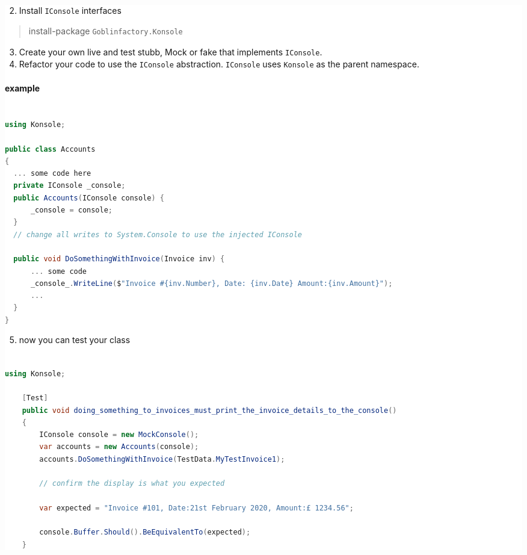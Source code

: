 2. Install `IConsole` interfaces

> install-package `Goblinfactory.Konsole`

3. Create your own live and  test stubb, Mock or fake that implements `IConsole`.
4. Refactor your code to use the  `IConsole` abstraction. `IConsole` uses `Konsole` as the parent namespace. 

#### example


```csharp

using Konsole; 

public class Accounts
{
  ... some code here
  private IConsole _console;
  public Accounts(IConsole console) {
      _console = console;
  }
  // change all writes to System.Console to use the injected IConsole
  
  public void DoSomethingWithInvoice(Invoice inv) {
      ... some code
      _console_.WriteLine($"Invoice #{inv.Number}, Date: {inv.Date} Amount:{inv.Amount}");
      ...
  }
}
```

5. now you can test your class


```csharp

using Konsole; 

    [Test]
    public void doing_something_to_invoices_must_print_the_invoice_details_to_the_console()
    {
        IConsole console = new MockConsole();
        var accounts = new Accounts(console);
        accounts.DoSomethingWithInvoice(TestData.MyTestInvoice1);

        // confirm the display is what you expected

        var expected = "Invoice #101, Date:21st February 2020, Amount:£ 1234.56";
        
        console.Buffer.Should().BeEquivalentTo(expected);
    }

```
